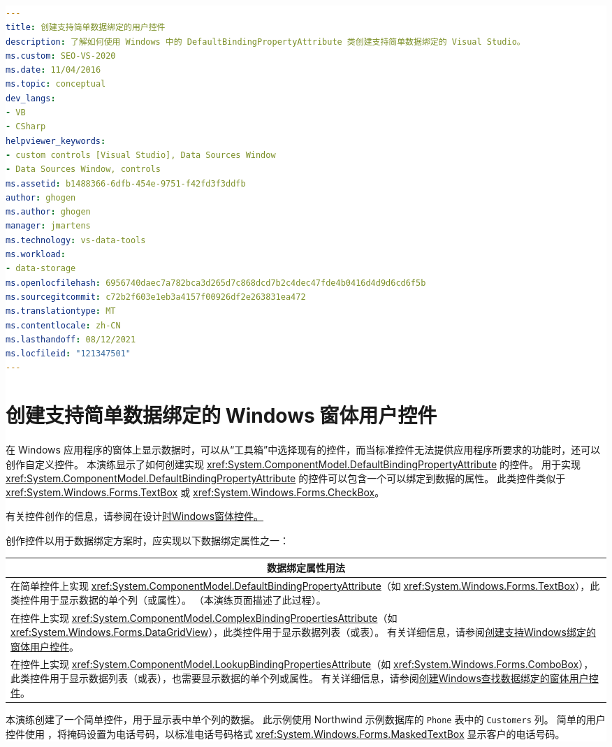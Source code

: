 ```yaml
---
title: 创建支持简单数据绑定的用户控件
description: 了解如何使用 Windows 中的 DefaultBindingPropertyAttribute 类创建支持简单数据绑定的 Visual Studio。
ms.custom: SEO-VS-2020
ms.date: 11/04/2016
ms.topic: conceptual
dev_langs:
- VB
- CSharp
helpviewer_keywords:
- custom controls [Visual Studio], Data Sources Window
- Data Sources Window, controls
ms.assetid: b1488366-6dfb-454e-9751-f42fd3f3ddfb
author: ghogen
ms.author: ghogen
manager: jmartens
ms.technology: vs-data-tools
ms.workload:
- data-storage
ms.openlocfilehash: 6956740daec7a782bca3d265d7c868dcd7b2c4dec47fde4b0416d4d9d6cd6f5b
ms.sourcegitcommit: c72b2f603e1eb3a4157f00926df2e263831ea472
ms.translationtype: MT
ms.contentlocale: zh-CN
ms.lasthandoff: 08/12/2021
ms.locfileid: "121347501"
---
```

# <a name="create-a-windows-forms-user-control-that-supports-simple-data-binding"></a>创建支持简单数据绑定的 Windows 窗体用户控件

在 Windows 应用程序的窗体上显示数据时，可以从“工具箱”中选择现有的控件，而当标准控件无法提供应用程序所要求的功能时，还可以创作自定义控件。 本演练显示了如何创建实现 <xref:System.ComponentModel.DefaultBindingPropertyAttribute> 的控件。 用于实现 <xref:System.ComponentModel.DefaultBindingPropertyAttribute> 的控件可以包含一个可以绑定到数据的属性。 此类控件类似于 <xref:System.Windows.Forms.TextBox> 或 <xref:System.Windows.Forms.CheckBox>。

有关控件创作的信息，请参阅在设计[时Windows窗体控件。](/dotnet/framework/winforms/controls/developing-windows-forms-controls-at-design-time)

创作控件以用于数据绑定方案时，应实现以下数据绑定属性之一：

|数据绑定属性用法|
| - |
|在简单控件上实现 <xref:System.ComponentModel.DefaultBindingPropertyAttribute>（如 <xref:System.Windows.Forms.TextBox>），此类控件用于显示数据的单个列（或属性）。 （本演练页面描述了此过程）。|
|在控件上实现 <xref:System.ComponentModel.ComplexBindingPropertiesAttribute>（如 <xref:System.Windows.Forms.DataGridView>），此类控件用于显示数据列表（或表）。 有关详细信息，请参阅[创建支持Windows绑定的窗体用户控件](../data-tools/create-a-windows-forms-user-control-that-supports-complex-data-binding.md)。|
|在控件上实现 <xref:System.ComponentModel.LookupBindingPropertiesAttribute>（如 <xref:System.Windows.Forms.ComboBox>），此类控件用于显示数据列表（或表），也需要显示数据的单个列或属性。 有关详细信息，请参阅[创建Windows查找数据绑定的窗体用户控件](../data-tools/create-a-windows-forms-user-control-that-supports-lookup-data-binding.md)。|

本演练创建了一个简单控件，用于显示表中单个列的数据。 此示例使用 Northwind 示例数据库的 `Phone` 表中的 `Customers` 列。 简单的用户控件使用 ，将掩码设置为电话号码，以标准电话号码格式 <xref:System.Windows.Forms.MaskedTextBox> 显示客户的电话号码。
